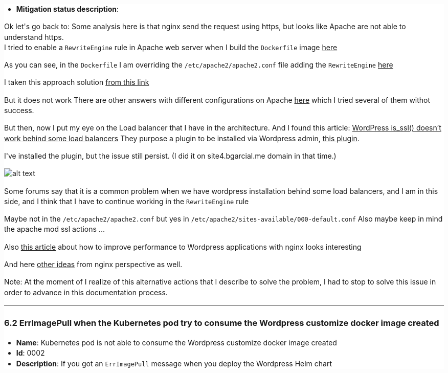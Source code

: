 - **Mitigation status description**:

Ok let's go back to:
Some analysis here is that nginx send the request using https, but looks like Apache are not able to understand https.   
I tried to enable a `RewriteEngine` rule  in Apache web server when I build the `Dockerfile` image [here](https://github.com/bgarcial/sentia-assessment/blob/master/WordpressSite/Dockerfile#L14)

As you can see, in the `Dockerfile` I am overriding the `/etc/apache2/apache2.conf` file adding the `RewriteEngine` [here](https://github.com/bgarcial/sentia-assessment/blob/master/WordpressSite/etc/apache2/apache2.conf#L181)

I taken this approach solution [from this link](https://aws.amazon.com/es/premiumsupport/knowledge-center/redirect-http-https-elb/)

But it does not work
There are other answers with different configurations on Apache [here](https://stackoverflow.com/questions/16200501/http-to-https-apache-redirection/16200545#16200545) which I tried several of them withot success.

But then, now I put my eye on the Load balancer that I have in the architecture.
And I found this article: [WordPress is_ssl() doesn’t work behind some load balancers](https://snippets.webaware.com.au/snippets/wordpress-is_ssl-doesnt-work-behind-some-load-balancers/)
They purpose a plugin to be installed via Wordpress admin, [this plugin](https://wordpress.org/plugins/ssl-insecure-content-fixer/).

I've installed the plugin, but the issue still persist. (I did it on site4.bgarcial.me domain in that time.)

![alt text](https://cldup.com/6VFBCsQ2DW.png "Wordpress installation")

Some forums say that it is a common problem when we have wordpress installation behind some load balancers, and I am in this side, and I think that I have to continue working in the `RewriteEngine` rule 

Maybe not in the `/etc/apache2/apache2.conf` but yes in `/etc/apache2/sites-available/000-default.conf`
Also maybe keep in mind the apache mod ssl actions ...

Also [this article](https://www.nginx.com/blog/9-tips-for-improving-wordpress-performance-with-nginx/) about how to improve performance to Wordpress applications with nginx looks interesting

And here [other ideas](https://wordpress.org/support/topic/nginx-browser-rewrite-rules-cause-404-errors-in-static-files/) from nginx perspective as well.


Note: At the moment of I realize of this alternative actions that I describe to solve the problem, I had to 
stop to solve this issue in order to advance in this documentation process.

---

### 6.2  ErrImagePull when the Kubernetes pod try to consume the Wordpress customize docker image created

- **Name**: Kubernetes pod is not able to consume the Wordpress customize docker image created 
- **Id**: 0002
- **Description**: 
If you got an `ErrImagePull` message when you deploy the Wordpress Helm chart

